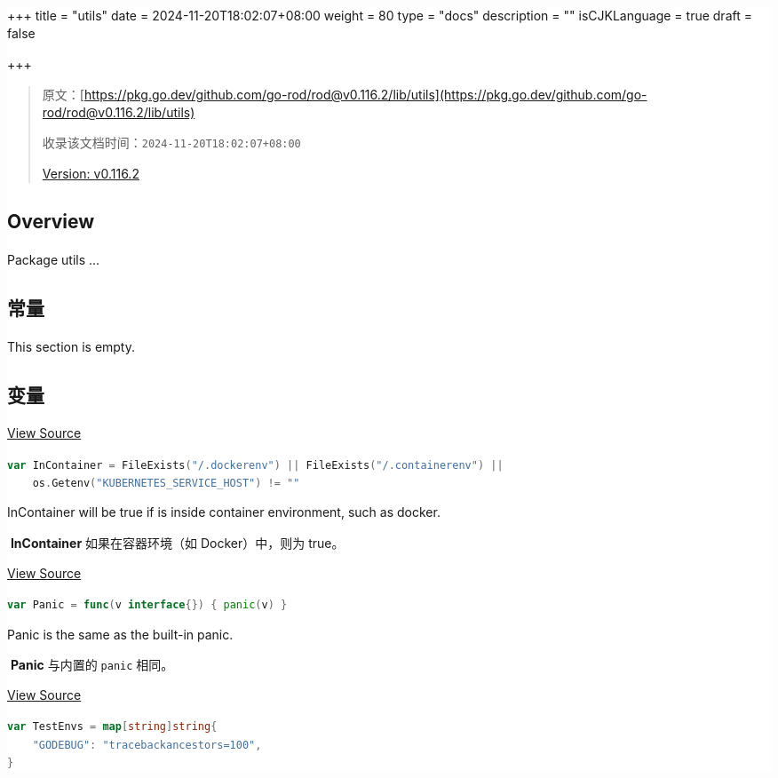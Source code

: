 +++
title = "utils"
date = 2024-11-20T18:02:07+08:00
weight = 80
type = "docs"
description = ""
isCJKLanguage = true
draft = false

+++

> 原文：[https://pkg.go.dev/github.com/go-rod/rod@v0.116.2/lib/utils](https://pkg.go.dev/github.com/go-rod/rod@v0.116.2/lib/utils)
>
> 收录该文档时间：`2024-11-20T18:02:07+08:00`
>
> [Version: v0.116.2](https://pkg.go.dev/github.com/go-rod/rod@v0.116.2/lib/utils?tab=versions)

## Overview

Package utils ...

## 常量

This section is empty.

## 变量

[View Source](https://github.com/go-rod/rod/blob/v0.116.2/lib/utils/utils.go#L35)

``` go
var InContainer = FileExists("/.dockerenv") || FileExists("/.containerenv") ||
	os.Getenv("KUBERNETES_SERVICE_HOST") != ""
```

InContainer will be true if is inside container environment, such as docker.

​	**InContainer** 如果在容器环境（如 Docker）中，则为 true。

[View Source](https://github.com/go-rod/rod/blob/v0.116.2/lib/utils/utils.go#L68)

``` go
var Panic = func(v interface{}) { panic(v) }
```

Panic is the same as the built-in panic.

​	**Panic** 与内置的 `panic` 相同。

[View Source](https://github.com/go-rod/rod/blob/v0.116.2/lib/utils/utils.go#L30)

``` go
var TestEnvs = map[string]string{
	"GODEBUG": "tracebackancestors=100",
}
```
